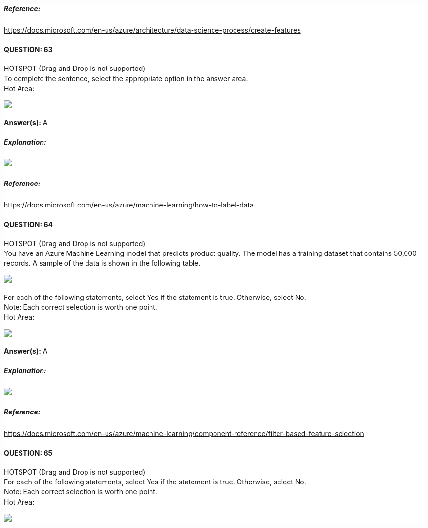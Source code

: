 ##### **Reference:**

https://docs.microsoft.com/en-us/azure/architecture/data-science-process/create-features

#### **QUESTION: 63**

HOTSPOT (Drag and Drop is not supported)  
To complete the sentence, select the appropriate option in the answer area.  
Hot Area:

![](images/7bd04cf8-aa1b-4aa2-bc47-c6ce113a7510.jpg)

**Answer(s):** A

##### **Explanation:**

![](images/e7f3f23f-ed31-4dac-9a72-712bb86ab566.jpg)

##### **Reference:**

https://docs.microsoft.com/en-us/azure/machine-learning/how-to-label-data

#### **QUESTION: 64**

HOTSPOT (Drag and Drop is not supported)  
You have an Azure Machine Learning model that predicts product quality. The model has a training dataset that contains 50,000 records. A sample of the data is shown in the following table.

![](images/32017b30-5f42-4e7e-a3d0-3b92596cd2cd.jpg)

For each of the following statements, select Yes if the statement is true. Otherwise, select No.  
Note: Each correct selection is worth one point.  
Hot Area:

![](images/a336d6c7-8657-448e-98f4-5edd68d95c04.jpg)

**Answer(s):** A

##### **Explanation:**

![](images/6aad8030-56d2-41e8-9a41-61e27e359afe.jpg)

##### **Reference:**

https://docs.microsoft.com/en-us/azure/machine-learning/component-reference/filter-based-feature-selection

#### **QUESTION: 65**

HOTSPOT (Drag and Drop is not supported)  
For each of the following statements, select Yes if the statement is true. Otherwise, select No.  
Note: Each correct selection is worth one point.  
Hot Area:

![](images/dafae353-7778-43da-8d56-f769fb50189b.jpg)
